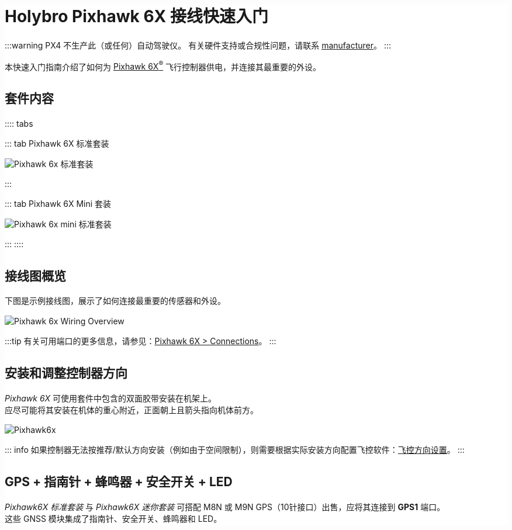 # Holybro Pixhawk 6X 接线快速入门

:::warning
PX4 不生产此（或任何）自动驾驶仪。
有关硬件支持或合规性问题，请联系 [manufacturer](https://holybro.com/)。
:::

本快速入门指南介绍了如何为 [Pixhawk 6X<sup>&reg;</sup>](../flight_controller/pixhawk6x.md) 飞行控制器供电，并连接其最重要的外设。

## 套件内容

:::: tabs

::: tab Pixhawk 6X 标准套装

![Pixhawk 6x 标准套装](../../assets/flight_controller/pixhawk6x/pixhawk6x_standard_set.jpg)

:::

::: tab Pixhawk 6X Mini 套装

![Pixhawk 6x mini 标准套装](../../assets/flight_controller/pixhawk6x/pixhawk6x_mini_set.jpg)

:::
::::

## 接线图概览

下图是示例接线图，展示了如何连接最重要的传感器和外设。

![Pixhawk 6x Wiring Overview](../../assets/flight_controller/pixhawk6x/pixhawk6x_wiring_diagram.png)

:::tip
有关可用端口的更多信息，请参见：[Pixhawk 6X > Connections](../flight_controller/pixhawk6x.md#connections)。
:::

## 安装和调整控制器方向

_Pixhawk 6X_ 可使用套件中包含的双面胶带安装在机架上。  
应尽可能将其安装在机体的重心附近，正面朝上且箭头指向机体前方。

<img src="../../assets/flight_controller/pixhawk6x/pixhawk6x_vehicle_front1.jpg" width="400px" title="Pixhawk6x" />

::: info
如果控制器无法按推荐/默认方向安装（例如由于空间限制），则需要根据实际安装方向配置飞控软件：[飞控方向设置](../config/flight_controller_orientation.md)。
:::

## GPS + 指南针 + 蜂鸣器 + 安全开关 + LED

_Pixhawk6X 标准套装_ 与 _Pixhawk6X 迷你套装_ 可搭配 M8N 或 M9N GPS（10针接口）出售，应将其连接到 **GPS1** 端口。  
这些 GNSS 模块集成了指南针、安全开关、蜂鸣器和 LED。
